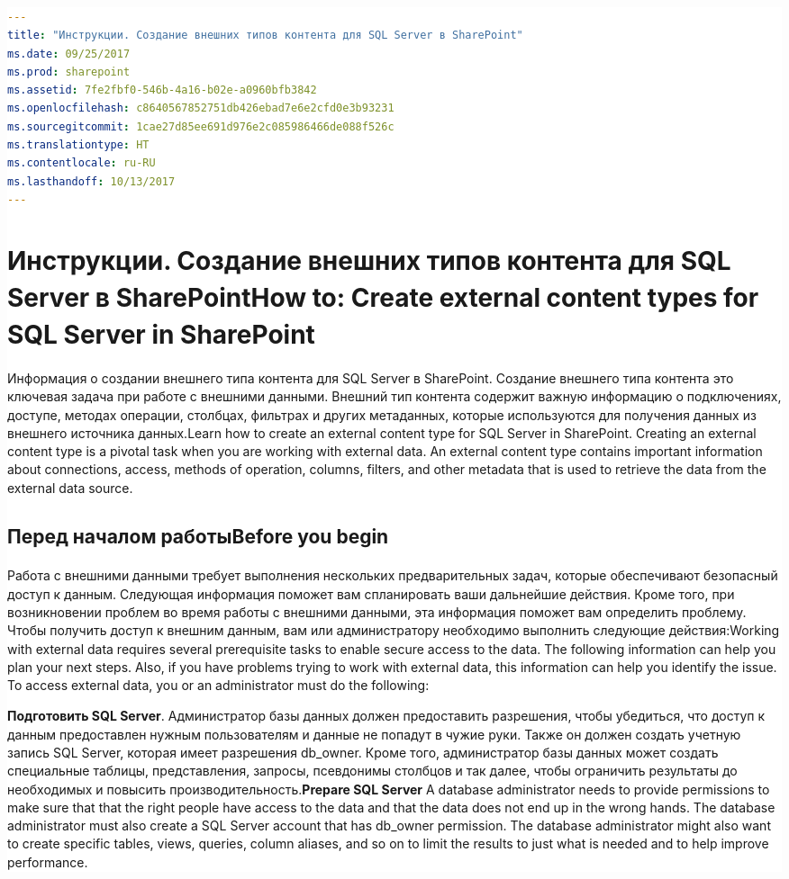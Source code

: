 ```yaml
---
title: "Инструкции. Создание внешних типов контента для SQL Server в SharePoint"
ms.date: 09/25/2017
ms.prod: sharepoint
ms.assetid: 7fe2fbf0-546b-4a16-b02e-a0960bfb3842
ms.openlocfilehash: c8640567852751db426ebad7e6e2cfd0e3b93231
ms.sourcegitcommit: 1cae27d85ee691d976e2c085986466de088f526c
ms.translationtype: HT
ms.contentlocale: ru-RU
ms.lasthandoff: 10/13/2017
---
```

# <a name="how-to-create-external-content-types-for-sql-server-in-sharepoint"></a><span data-ttu-id="a8f03-102">Инструкции. Создание внешних типов контента для SQL Server в SharePoint</span><span class="sxs-lookup"><span data-stu-id="a8f03-102">How to: Create external content types for SQL Server in SharePoint</span></span>
<span data-ttu-id="a8f03-p101">Информация о создании внешнего типа контента для SQL Server в SharePoint. Создание внешнего типа контента  это ключевая задача при работе с внешними данными. Внешний тип контента содержит важную информацию о подключениях, доступе, методах операции, столбцах, фильтрах и других метаданных, которые используются для получения данных из внешнего источника данных.</span><span class="sxs-lookup"><span data-stu-id="a8f03-p101">Learn how to create an external content type for SQL Server in SharePoint. Creating an external content type is a pivotal task when you are working with external data. An external content type contains important information about connections, access, methods of operation, columns, filters, and other metadata that is used to retrieve the data from the external data source.</span></span>
  
    
    


## <a name="before-you-begin"></a><span data-ttu-id="a8f03-106">Перед началом работы</span><span class="sxs-lookup"><span data-stu-id="a8f03-106">Before you begin</span></span>
<span data-ttu-id="a8f03-107"><a name="section1"> </a></span><span class="sxs-lookup"><span data-stu-id="a8f03-107"></span></span>

<span data-ttu-id="a8f03-p102">Работа с внешними данными требует выполнения нескольких предварительных задач, которые обеспечивают безопасный доступ к данным. Следующая информация поможет вам спланировать ваши дальнейшие действия. Кроме того, при возникновении проблем во время работы с внешними данными, эта информация поможет вам определить проблему. Чтобы получить доступ к внешним данным, вам или администратору необходимо выполнить следующие действия:</span><span class="sxs-lookup"><span data-stu-id="a8f03-p102">Working with external data requires several prerequisite tasks to enable secure access to the data. The following information can help you plan your next steps. Also, if you have problems trying to work with external data, this information can help you identify the issue. To access external data, you or an administrator must do the following:</span></span>
  
    
    
 <span data-ttu-id="a8f03-p103">**Подготовить SQL Server**. Администратор базы данных должен предоставить разрешения, чтобы убедиться, что доступ к данным предоставлен нужным пользователям и данные не попадут в чужие руки. Также он должен создать учетную запись SQL Server, которая имеет разрешения db_owner. Кроме того, администратор базы данных может создать специальные таблицы, представления, запросы, псевдонимы столбцов и так далее, чтобы ограничить результаты до необходимых и повысить производительность.</span><span class="sxs-lookup"><span data-stu-id="a8f03-p103">**Prepare SQL Server** A database administrator needs to provide permissions to make sure that that the right people have access to the data and that the data does not end up in the wrong hands. The database administrator must also create a SQL Server account that has db_owner permission. The database administrator might also want to create specific tables, views, queries, column aliases, and so on to limit the results to just what is needed and to help improve performance.</span></span>
  